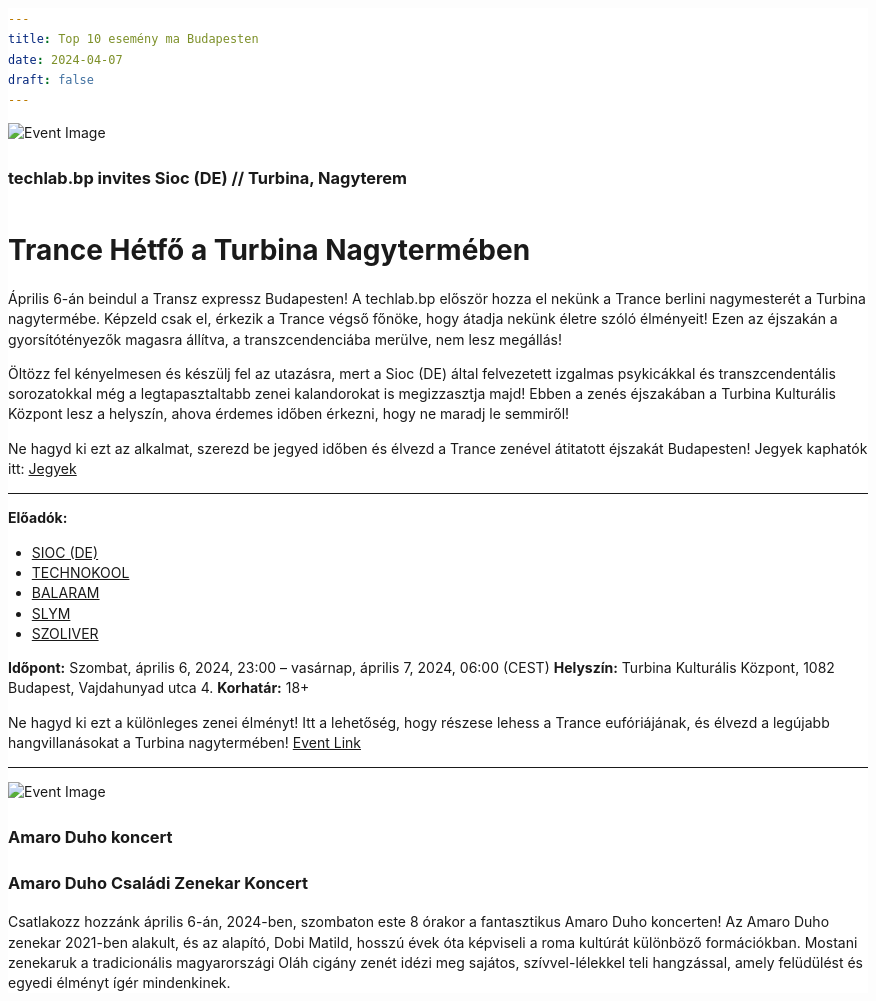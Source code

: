 ```yaml
---
title: Top 10 esemény ma Budapesten
date: 2024-04-07
draft: false
---
```


![Event Image](https://scontent-fra5-1.xx.fbcdn.net/v/t39.30808-6/429794964_417031674178568_2526606897230552067_n.jpg?stp=dst-jpg_s960x960&_nc_cat=100&ccb=1-7&_nc_sid=5f2048&_nc_ohc=8ggT4Y1LQ2IAb5-zYJp&_nc_ht=scontent-fra5-1.xx&oh=00_AfDg88_7uivz6rgR9G3rM_MEmwfAQCTHeVOXXm4zckFzJw&oe=6617FA20)

 ### techlab.bp invites Sioc (DE) // Turbina, Nagyterem

# Trance Hétfő a Turbina Nagytermében

Április 6-án beindul a Transz expressz Budapesten! A techlab.bp először hozza el nekünk a Trance berlini nagymesterét a Turbina nagytermébe. Képzeld csak el, érkezik a Trance végső főnöke, hogy átadja nekünk életre szóló élményeit! Ezen az éjszakán a gyorsítótényezők magasra állítva, a transzcendenciába merülve, nem lesz megállás! 

Öltözz fel kényelmesen és készülj fel az utazásra, mert a Sioc (DE) által felvezetett izgalmas psykicákkal és transzcendentális sorozatokkal még a legtapasztaltabb zenei kalandorokat is megizzasztja majd! Ebben a zenés éjszakában a Turbina Kulturális Központ lesz a helyszín, ahova érdemes időben érkezni, hogy ne maradj le semmiről! 

Ne hagyd ki ezt az alkalmat, szerezd be jegyed időben és élvezd a Trance zenével átitatott éjszakát Budapesten! Jegyek kaphatók itt: [Jegyek](https://cooltix.hu/event/65e2ac87f4272b484e8159e5)

---

**Előadók:**
- [SIOC (DE)](https://soundcloud.com/sioc28)
- [TECHNOKOOL](https://soundcloud.com/technokoolmusic)
- [BALARAM](https://soundcloud.com/balaram-nemeth)
- [SLYM](https://soundcloud.com/slym_official)
- [SZOLIVER](https://soundcloud.com/szoliver)

**Időpont:** Szombat, április 6, 2024, 23:00 – vasárnap, április 7, 2024, 06:00 (CEST)
**Helyszín:** Turbina Kulturális Központ, 1082 Budapest, Vajdahunyad utca 4.
**Korhatár:** 18+

Ne hagyd ki ezt a különleges zenei élményt! Itt a lehetőség, hogy részese lehess a Trance eufóriájának, és élvezd a legújabb hangvillanásokat a Turbina nagytermében!
[Event Link](https://facebook.com/events/1303743357684805)

---
![Event Image](https://scontent-fra3-2.xx.fbcdn.net/v/t39.30808-6/431425120_896950182440432_7436206508602976177_n.jpg?stp=dst-jpg_s960x960&_nc_cat=107&ccb=1-7&_nc_sid=5f2048&_nc_ohc=xcTc42YiFh0Ab5C_ZTU&_nc_ht=scontent-fra3-2.xx&oh=00_AfDSBOVkZmEzwawkXeuLhZ_cL63RU31bO3CVc52yZiNTjw&oe=6617D60E)

 ### Amaro Duho koncert

### Amaro Duho Családi Zenekar Koncert

Csatlakozz hozzánk április 6-án, 2024-ben, szombaton este 8 órakor a fantasztikus Amaro Duho koncerten! Az Amaro Duho zenekar 2021-ben alakult, és az alapító, Dobi Matild, hosszú évek óta képviseli a roma kultúrát különböző formációkban. Mostani zenekaruk a tradicionális magyarországi Oláh cigány zenét idézi meg sajátos, szívvel-lélekkel teli hangzással, amely felüdülést és egyedi élményt ígér mindenkinek.
